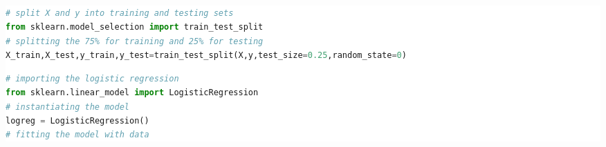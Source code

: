 
```python
# split X and y into training and testing sets
from sklearn.model_selection import train_test_split
# splitting the 75% for training and 25% for testing
X_train,X_test,y_train,y_test=train_test_split(X,y,test_size=0.25,random_state=0)
```


```python
# importing the logistic regression
from sklearn.linear_model import LogisticRegression
# instantiating the model
logreg = LogisticRegression()
# fitting the model with data
